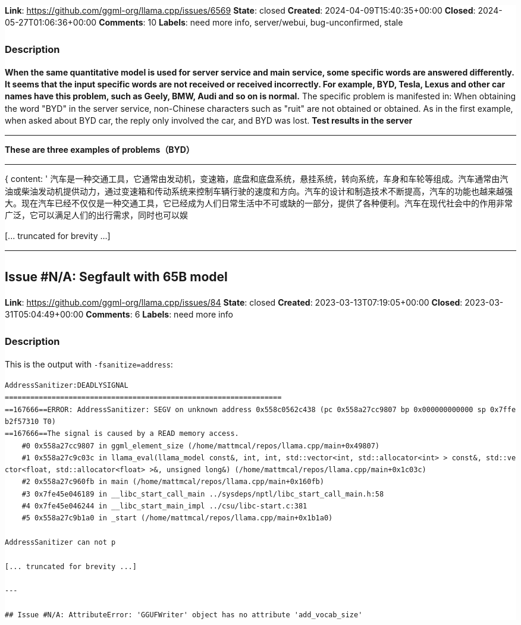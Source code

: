 **Link**: https://github.com/ggml-org/llama.cpp/issues/6569
**State**: closed
**Created**: 2024-04-09T15:40:35+00:00
**Closed**: 2024-05-27T01:06:36+00:00
**Comments**: 10
**Labels**: need more info, server/webui, bug-unconfirmed, stale

### Description

**When the same quantitative model is used for server service and main service, some specific words are answered differently. It seems that the input specific words are not received or received incorrectly.
For example, BYD, Tesla, Lexus and other car names have this problem, such as Geely, BMW, Audi and so on is normal.**
The specific problem is manifested in: When obtaining the word "BYD" in the server service, non-Chinese characters such as "ruit" are not obtained or obtained. As in the first example, when asked about BYD car, the reply only involved the car, and BYD was lost.
**Test results in the server**
********************************************************
**These are three examples of problems（BYD）**
********************************************************
{
  content: ' 汽车是一种交通工具，它通常由发动机，变速箱，底盘和底盘系统，悬挂系统，转向系统，车身和车轮等组成。汽车通常由汽油或柴油发动机提供动力，通过变速箱和传动系统来控制车辆行驶的速度和方向。汽车的设计和制造技术不断提高，汽车的功能也越来越强大。现在汽车已经不仅仅是一种交通工具，它已经成为人们日常生活中不可或缺的一部分，提供了各种便利。汽车在现代社会中的作用非常广泛，它可以满足人们的出行需求，同时也可以娱

[... truncated for brevity ...]

---

## Issue #N/A: Segfault with 65B model

**Link**: https://github.com/ggml-org/llama.cpp/issues/84
**State**: closed
**Created**: 2023-03-13T07:19:05+00:00
**Closed**: 2023-03-31T05:04:49+00:00
**Comments**: 6
**Labels**: need more info

### Description

This is the output with `-fsanitize=address`:
```
AddressSanitizer:DEADLYSIGNAL
=================================================================
==167666==ERROR: AddressSanitizer: SEGV on unknown address 0x558c0562c438 (pc 0x558a27cc9807 bp 0x000000000000 sp 0x7ffeb2f57310 T0)
==167666==The signal is caused by a READ memory access.
    #0 0x558a27cc9807 in ggml_element_size (/home/mattmcal/repos/llama.cpp/main+0x49807)
    #1 0x558a27c9c03c in llama_eval(llama_model const&, int, int, std::vector<int, std::allocator<int> > const&, std::vector<float, std::allocator<float> >&, unsigned long&) (/home/mattmcal/repos/llama.cpp/main+0x1c03c)
    #2 0x558a27c960fb in main (/home/mattmcal/repos/llama.cpp/main+0x160fb)
    #3 0x7fe45e046189 in __libc_start_call_main ../sysdeps/nptl/libc_start_call_main.h:58
    #4 0x7fe45e046244 in __libc_start_main_impl ../csu/libc-start.c:381
    #5 0x558a27c9b1a0 in _start (/home/mattmcal/repos/llama.cpp/main+0x1b1a0)

AddressSanitizer can not p

[... truncated for brevity ...]

---

## Issue #N/A: AttributeError: 'GGUFWriter' object has no attribute 'add_vocab_size'
```